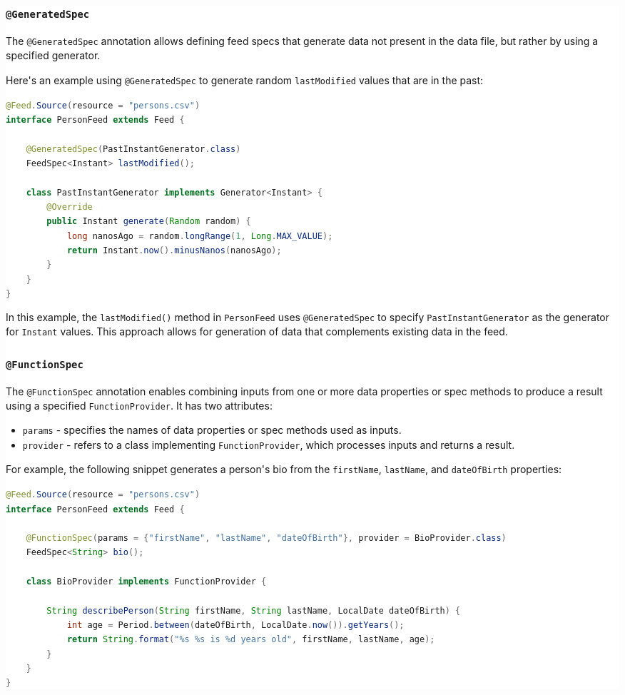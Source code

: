 ### `@GeneratedSpec`

The `@GeneratedSpec` annotation allows defining feed specs that generate data not present
in the data file, but rather by using a specified generator.

Here's an example using `@GeneratedSpec` to generate random `lastModified` values that are in the past:

```java linenums="1" hl_lines="4"
@Feed.Source(resource = "persons.csv")
interface PersonFeed extends Feed {

    @GeneratedSpec(PastInstantGenerator.class)
    FeedSpec<Instant> lastModified();

    class PastInstantGenerator implements Generator<Instant> {
        @Override
        public Instant generate(Random random) {
            long nanosAgo = random.longRange(1, Long.MAX_VALUE);
            return Instant.now().minusNanos(nanosAgo);
        }
    }
}
```

In this example, the `lastModified()` method in `PersonFeed` uses `@GeneratedSpec`
to specify `PastInstantGenerator` as the generator for `Instant` values.
This approach allows for generation of data that complements existing data in the feed.

### `@FunctionSpec`

The `@FunctionSpec` annotation enables combining inputs from one or more data properties
or spec methods to produce a result using a specified `FunctionProvider`.
It has two attributes:

- `params` - specifies the names of data properties or spec methods used as inputs.
- `provider` - refers to a class implementing `FunctionProvider`, which processes inputs and returns a result.

For example, the following snippet generates a person's bio from
the `firstName`, `lastName`, and `dateOfBirth` properties:

```java linenums="1" hl_lines="4 9"
@Feed.Source(resource = "persons.csv")
interface PersonFeed extends Feed {

    @FunctionSpec(params = {"firstName", "lastName", "dateOfBirth"}, provider = BioProvider.class)
    FeedSpec<String> bio();

    class BioProvider implements FunctionProvider {

        String describePerson(String firstName, String lastName, LocalDate dateOfBirth) {
            int age = Period.between(dateOfBirth, LocalDate.now()).getYears();
            return String.format("%s %s is %d years old", firstName, lastName, age);
        }
    }
}
```
